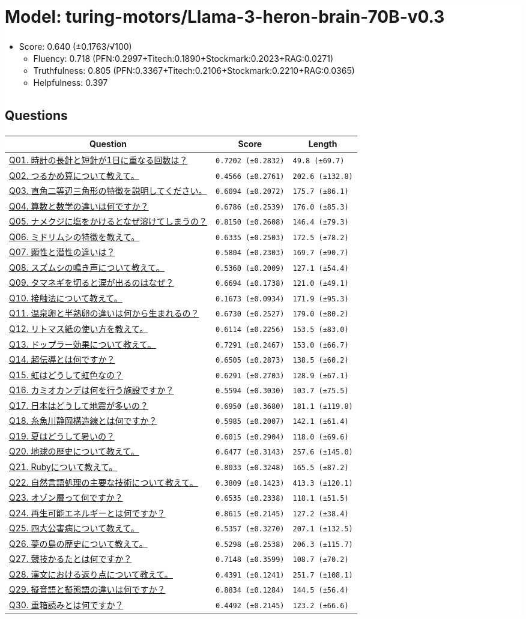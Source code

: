 # Model: turing-motors/Llama-3-heron-brain-70B-v0.3



- Score: 0.640 (±0.1763/√100)
  - Fluency: 0.718 (PFN:0.2997+Titech:0.1890+Stockmark:0.2023+RAG:0.0271)
  - Truthfulness: 0.805 (PFN:0.3367+Titech:0.2106+Stockmark:0.2210+RAG:0.0365)
  - Helpfulness: 0.397
## Questions

| Question | Score | Length |
|----------|-------|--------|
| [Q01. 時計の長針と短針が1日に重なる回数は？](#Q01) | <code>0.7202 (±0.2832)</code> | <code>49.8 (±69.7)</code> |
| [Q02. つるかめ算について教えて。](#Q02) | <code>0.4566 (±0.2761)</code> | <code>202.6 (±132.8)</code> |
| [Q03. 直角二等辺三角形の特徴を説明してください。](#Q03) | <code>0.6094 (±0.2072)</code> | <code>175.7 (±86.1)</code> |
| [Q04. 算数と数学の違いは何ですか？](#Q04) | <code>0.6786 (±0.2539)</code> | <code>176.0 (±85.3)</code> |
| [Q05. ナメクジに塩をかけるとなぜ溶けてしまうの？](#Q05) | <code>0.8150 (±0.2608)</code> | <code>146.4 (±79.3)</code> |
| [Q06. ミドリムシの特徴を教えて。](#Q06) | <code>0.6335 (±0.2503)</code> | <code>172.5 (±78.2)</code> |
| [Q07. 顕性と潜性の違いは？](#Q07) | <code>0.5804 (±0.2303)</code> | <code>169.7 (±90.7)</code> |
| [Q08. スズムシの鳴き声について教えて。](#Q08) | <code>0.5360 (±0.2009)</code> | <code>127.1 (±54.4)</code> |
| [Q09. タマネギを切ると涙が出るのはなぜ？](#Q09) | <code>0.6694 (±0.1738)</code> | <code>121.0 (±49.1)</code> |
| [Q10. 接触法について教えて。](#Q10) | <code>0.1673 (±0.0934)</code> | <code>171.9 (±95.3)</code> |
| [Q11. 温泉卵と半熟卵の違いは何から生まれるの？](#Q11) | <code>0.6730 (±0.2527)</code> | <code>179.0 (±80.2)</code> |
| [Q12. リトマス紙の使い方を教えて。](#Q12) | <code>0.6114 (±0.2256)</code> | <code>153.5 (±83.0)</code> |
| [Q13. ドップラー効果について教えて。](#Q13) | <code>0.7291 (±0.2467)</code> | <code>153.0 (±66.7)</code> |
| [Q14. 超伝導とは何ですか？](#Q14) | <code>0.6505 (±0.2873)</code> | <code>138.5 (±60.2)</code> |
| [Q15. 虹はどうして虹色なの？](#Q15) | <code>0.6291 (±0.2703)</code> | <code>128.9 (±67.1)</code> |
| [Q16. カミオカンデは何を行う施設ですか？](#Q16) | <code>0.5594 (±0.3030)</code> | <code>103.7 (±75.5)</code> |
| [Q17. 日本はどうして地震が多いの？](#Q17) | <code>0.6950 (±0.3680)</code> | <code>181.1 (±119.8)</code> |
| [Q18. 糸魚川静岡構造線とは何ですか？](#Q18) | <code>0.5985 (±0.2007)</code> | <code>142.1 (±61.4)</code> |
| [Q19. 夏はどうして暑いの？](#Q19) | <code>0.6015 (±0.2904)</code> | <code>118.0 (±69.6)</code> |
| [Q20. 地球の歴史について教えて。](#Q20) | <code>0.6477 (±0.3143)</code> | <code>257.6 (±145.0)</code> |
| [Q21. Rubyについて教えて。](#Q21) | <code>0.8033 (±0.3248)</code> | <code>165.5 (±87.2)</code> |
| [Q22. 自然言語処理の主要な技術について教えて。](#Q22) | <code>0.3809 (±0.1423)</code> | <code>413.3 (±120.1)</code> |
| [Q23. オゾン層って何ですか？](#Q23) | <code>0.6535 (±0.2338)</code> | <code>118.1 (±51.5)</code> |
| [Q24. 再生可能エネルギーとは何ですか？](#Q24) | <code>0.8615 (±0.2145)</code> | <code>127.2 (±38.4)</code> |
| [Q25. 四大公害病について教えて。](#Q25) | <code>0.5357 (±0.3270)</code> | <code>207.1 (±132.5)</code> |
| [Q26. 夢の島の歴史について教えて。](#Q26) | <code>0.5298 (±0.2538)</code> | <code>206.3 (±115.7)</code> |
| [Q27. 競技かるたとは何ですか？](#Q27) | <code>0.7148 (±0.3599)</code> | <code>108.7 (±70.2)</code> |
| [Q28. 漢文における返り点について教えて。](#Q28) | <code>0.4391 (±0.1241)</code> | <code>251.7 (±108.1)</code> |
| [Q29. 擬音語と擬態語の違いは何ですか？](#Q29) | <code>0.8834 (±0.1284)</code> | <code>144.5 (±56.4)</code> |
| [Q30. 重箱読みとは何ですか？](#Q30) | <code>0.4492 (±0.2145)</code> | <code>123.2 (±66.6)</code> |